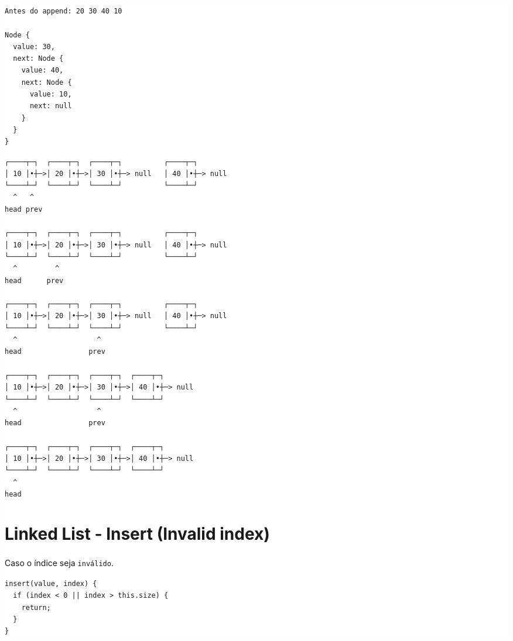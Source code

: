 ```
Antes do append: 20 30 40 10

Node {
  value: 30,
  next: Node {
    value: 40,
    next: Node {
      value: 10,
      next: null
    }
  }
}
```

```
┌────┬─┐  ┌────┬─┐  ┌────┬─┐          ┌────┬─┐
│ 10 │•┼─>│ 20 │•┼─>│ 30 │•┼─> null   │ 40 │•┼─> null
└────┴─┘  └────┴─┘  └────┴─┘          └────┴─┘
  ^   ^
head prev

┌────┬─┐  ┌────┬─┐  ┌────┬─┐          ┌────┬─┐
│ 10 │•┼─>│ 20 │•┼─>│ 30 │•┼─> null   │ 40 │•┼─> null
└────┴─┘  └────┴─┘  └────┴─┘          └────┴─┘
  ^         ^
head      prev

┌────┬─┐  ┌────┬─┐  ┌────┬─┐          ┌────┬─┐
│ 10 │•┼─>│ 20 │•┼─>│ 30 │•┼─> null   │ 40 │•┼─> null
└────┴─┘  └────┴─┘  └────┴─┘          └────┴─┘
  ^                   ^
head                prev

┌────┬─┐  ┌────┬─┐  ┌────┬─┐  ┌────┬─┐
│ 10 │•┼─>│ 20 │•┼─>│ 30 │•┼─>│ 40 │•┼─> null
└────┴─┘  └────┴─┘  └────┴─┘  └────┴─┘
  ^                   ^
head                prev

┌────┬─┐  ┌────┬─┐  ┌────┬─┐  ┌────┬─┐
│ 10 │•┼─>│ 20 │•┼─>│ 30 │•┼─>│ 40 │•┼─> null
└────┴─┘  └────┴─┘  └────┴─┘  └────┴─┘
  ^
head
```

# Linked List - Insert (Invalid index)

Caso o índice seja `inválido`.

```
insert(value, index) {
  if (index < 0 || index > this.size) {
    return;
  }
}
```
